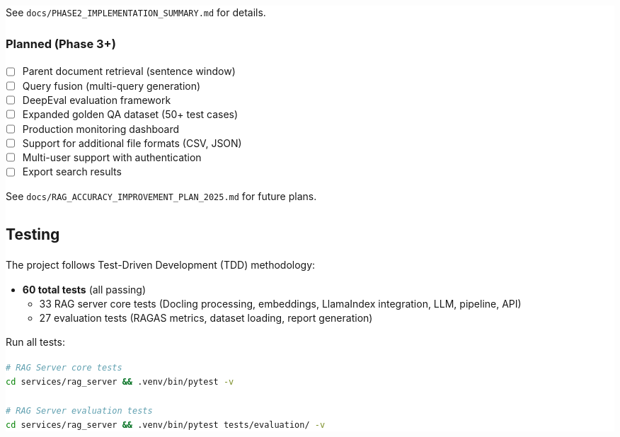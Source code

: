 See `docs/PHASE2_IMPLEMENTATION_SUMMARY.md` for details.

### Planned (Phase 3+)
- [ ] Parent document retrieval (sentence window)
- [ ] Query fusion (multi-query generation)
- [ ] DeepEval evaluation framework
- [ ] Expanded golden QA dataset (50+ test cases)
- [ ] Production monitoring dashboard
- [ ] Support for additional file formats (CSV, JSON)
- [ ] Multi-user support with authentication
- [ ] Export search results

See `docs/RAG_ACCURACY_IMPROVEMENT_PLAN_2025.md` for future plans.

## Testing

The project follows Test-Driven Development (TDD) methodology:

- **60 total tests** (all passing)
  - 33 RAG server core tests (Docling processing, embeddings, LlamaIndex integration, LLM, pipeline, API)
  - 27 evaluation tests (RAGAS metrics, dataset loading, report generation)

Run all tests:
```bash
# RAG Server core tests
cd services/rag_server && .venv/bin/pytest -v

# RAG Server evaluation tests
cd services/rag_server && .venv/bin/pytest tests/evaluation/ -v
```
